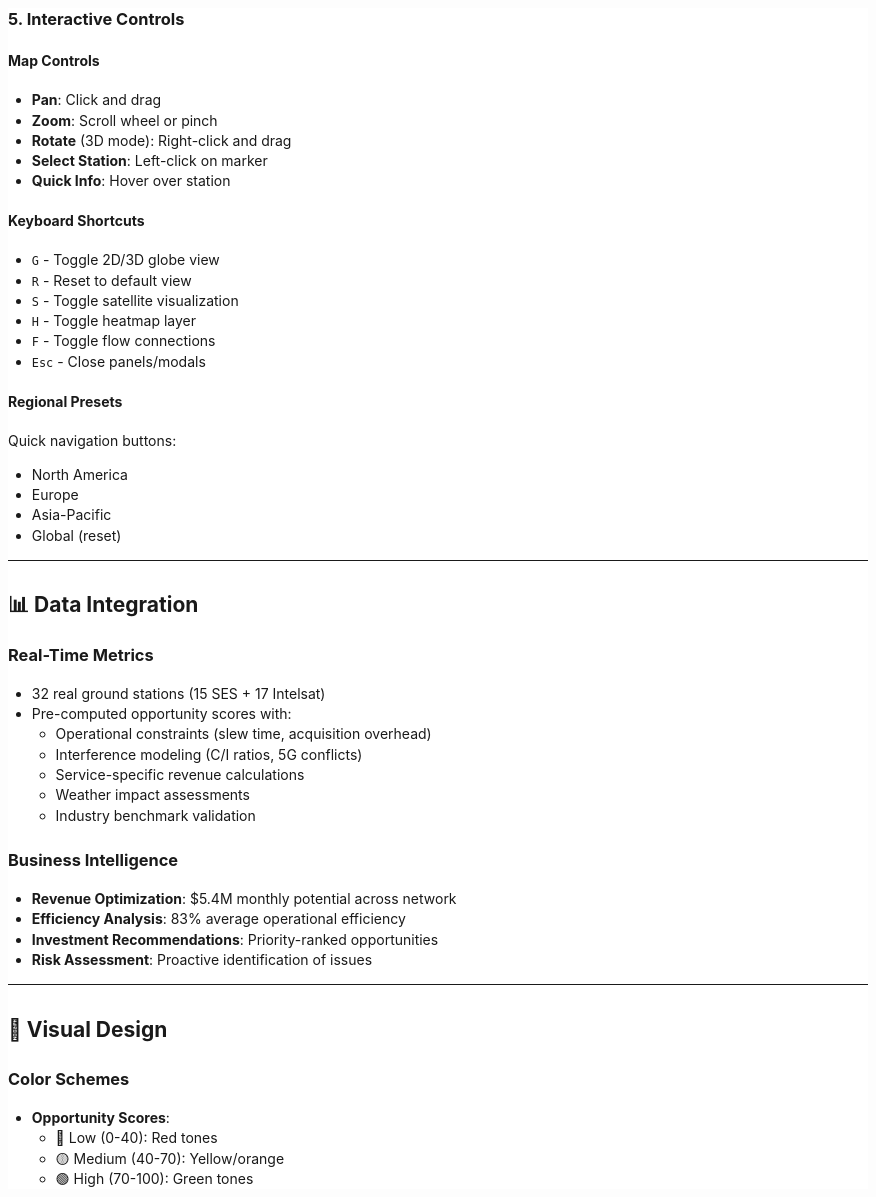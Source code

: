 ### 5. **Interactive Controls**

#### **Map Controls**
- **Pan**: Click and drag
- **Zoom**: Scroll wheel or pinch
- **Rotate** (3D mode): Right-click and drag
- **Select Station**: Left-click on marker
- **Quick Info**: Hover over station

#### **Keyboard Shortcuts**
- `G` - Toggle 2D/3D globe view
- `R` - Reset to default view
- `S` - Toggle satellite visualization
- `H` - Toggle heatmap layer
- `F` - Toggle flow connections
- `Esc` - Close panels/modals

#### **Regional Presets**
Quick navigation buttons:
- North America
- Europe
- Asia-Pacific
- Global (reset)

---

## 📊 Data Integration

### **Real-Time Metrics**
- 32 real ground stations (15 SES + 17 Intelsat)
- Pre-computed opportunity scores with:
  - Operational constraints (slew time, acquisition overhead)
  - Interference modeling (C/I ratios, 5G conflicts)
  - Service-specific revenue calculations
  - Weather impact assessments
  - Industry benchmark validation

### **Business Intelligence**
- **Revenue Optimization**: $5.4M monthly potential across network
- **Efficiency Analysis**: 83% average operational efficiency
- **Investment Recommendations**: Priority-ranked opportunities
- **Risk Assessment**: Proactive identification of issues

---

## 🎨 Visual Design

### **Color Schemes**
- **Opportunity Scores**:
  - 🔴 Low (0-40): Red tones
  - 🟡 Medium (40-70): Yellow/orange
  - 🟢 High (70-100): Green tones
  